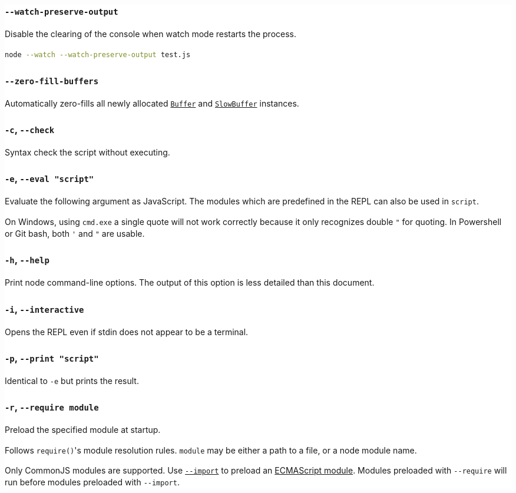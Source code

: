### `--watch-preserve-output`

Disable the clearing of the console when watch mode restarts the process.

```bash
node --watch --watch-preserve-output test.js
```

### `--zero-fill-buffers`



Automatically zero-fills all newly allocated [`Buffer`][] and [`SlowBuffer`][]
instances.

### `-c`, `--check`



Syntax check the script without executing.

### `-e`, `--eval "script"`



Evaluate the following argument as JavaScript. The modules which are
predefined in the REPL can also be used in `script`.

On Windows, using `cmd.exe` a single quote will not work correctly because it
only recognizes double `"` for quoting. In Powershell or Git bash, both `'`
and `"` are usable.

### `-h`, `--help`



Print node command-line options.
The output of this option is less detailed than this document.

### `-i`, `--interactive`



Opens the REPL even if stdin does not appear to be a terminal.

### `-p`, `--print "script"`



Identical to `-e` but prints the result.

### `-r`, `--require module`



Preload the specified module at startup.

Follows `require()`'s module resolution
rules. `module` may be either a path to a file, or a node module name.

Only CommonJS modules are supported.
Use [`--import`][] to preload an [ECMAScript module][].
Modules preloaded with `--require` will run before modules preloaded with `--import`.


[#42511]: https://github.com/nodejs/node/issues/42511
[Chrome DevTools Protocol]: https://chromedevtools.github.io/devtools-protocol/
[CommonJS]: modules.md
[CommonJS module]: modules.md
[CustomEvent Web API]: https://dom.spec.whatwg.org/#customevent
[ECMAScript module]: esm.md#modules-ecmascript-modules
[ECMAScript module loader]: esm.md#loaders
[Fetch API]: https://developer.mozilla.org/en-US/docs/Web/API/Fetch_API
[File System Permissions]: permissions.md#file-system-permissions
[Modules loaders]: packages.md#modules-loaders
[Node.js issue tracker]: https://github.com/nodejs/node/issues
[OSSL_PROVIDER-legacy]: https://www.openssl.org/docs/man3.0/man7/OSSL_PROVIDER-legacy.html
[Permission Model]: permissions.md#permission-model
[REPL]: repl.md
[ScriptCoverage]: https://chromedevtools.github.io/devtools-protocol/tot/Profiler#type-ScriptCoverage
[ShadowRealm]: https://github.com/tc39/proposal-shadowrealm
[Source Map]: https://sourcemaps.info/spec.html
[Subresource Integrity]: https://developer.mozilla.org/en-US/docs/Web/Security/Subresource_Integrity
[V8 JavaScript code coverage]: https://v8project.blogspot.com/2017/12/javascript-code-coverage.html
[Web Crypto API]: webcrypto.md
[`"type"`]: packages.md#type
[`--allow-child-process`]: #--allow-child-process
[`--allow-fs-read`]: #--allow-fs-read
[`--allow-fs-write`]: #--allow-fs-write
[`--allow-worker`]: #--allow-worker
[`--cpu-prof-dir`]: #--cpu-prof-dir
[`--diagnostic-dir`]: #--diagnostic-dirdirectory
[`--experimental-sea-config`]: single-executable-applications.md#generating-single-executable-preparation-blobs
[`--experimental-wasm-modules`]: #--experimental-wasm-modules
[`--heap-prof-dir`]: #--heap-prof-dir
[`--import`]: #--importmodule
[`--openssl-config`]: #--openssl-configfile
[`--preserve-symlinks`]: #--preserve-symlinks
[`--redirect-warnings`]: #--redirect-warningsfile
[`--require`]: #-r---require-module
[`Atomics.wait()`]: https://developer.mozilla.org/en-US/docs/Web/JavaScript/Reference/Global_Objects/Atomics/wait
[`Buffer`]: buffer.md#class-buffer
[`CRYPTO_secure_malloc_init`]: https://www.openssl.org/docs/man3.0/man3/CRYPTO_secure_malloc_init.html
[`NODE_OPTIONS`]: #node_optionsoptions
[`NO_COLOR`]: https://no-color.org
[`SlowBuffer`]: buffer.md#class-slowbuffer
[`YoungGenerationSizeFromSemiSpaceSize`]: https://chromium.googlesource.com/v8/v8.git/+/refs/tags/10.3.129/src/heap/heap.cc#328
[`dns.lookup()`]: dns.md#dnslookuphostname-options-callback
[`dns.setDefaultResultOrder()`]: dns.md#dnssetdefaultresultorderorder
[`dnsPromises.lookup()`]: dns.md#dnspromiseslookuphostname-options
[`import` specifier]: esm.md#import-specifiers
[`process.setUncaughtExceptionCaptureCallback()`]: process.md#processsetuncaughtexceptioncapturecallbackfn
[`tls.DEFAULT_MAX_VERSION`]: tls.md#tlsdefault_max_version
[`tls.DEFAULT_MIN_VERSION`]: tls.md#tlsdefault_min_version
[`unhandledRejection`]: process.md#event-unhandledrejection
[`v8.startupSnapshot` API]: v8.md#startup-snapshot-api
[`worker_threads.threadId`]: worker_threads.md#workerthreadid
[collecting code coverage from tests]: test.md#collecting-code-coverage
[conditional exports]: packages.md#conditional-exports
[context-aware]: addons.md#context-aware-addons
[debugger]: debugger.md
[debugging security implications]: https://nodejs.org/en/docs/guides/debugging-getting-started/#security-implications
[emit_warning]: process.md#processemitwarningwarning-options
[filtering tests by name]: test.md#filtering-tests-by-name
[jitless]: https://v8.dev/blog/jitless
[libuv threadpool documentation]: https://docs.libuv.org/en/latest/threadpool.html
[remote code execution]: https://www.owasp.org/index.php/Code_Injection
[running tests from the command line]: test.md#running-tests-from-the-command-line
[scavenge garbage collector]: https://v8.dev/blog/orinoco-parallel-scavenger
[security warning]: #warning-binding-inspector-to-a-public-ipport-combination-is-insecure
[semi-space]: https://www.memorymanagement.org/glossary/s.html#semi.space
[single executable application]: single-executable-applications.md
[test reporters]: test.md#test-reporters
[timezone IDs]: https://en.wikipedia.org/wiki/List_of_tz_database_time_zones
[tracking issue for user-land snapshots]: https://github.com/nodejs/node/issues/44014
[ways that `TZ` is handled in other environments]: https://www.gnu.org/software/libc/manual/html_node/TZ-Variable.html